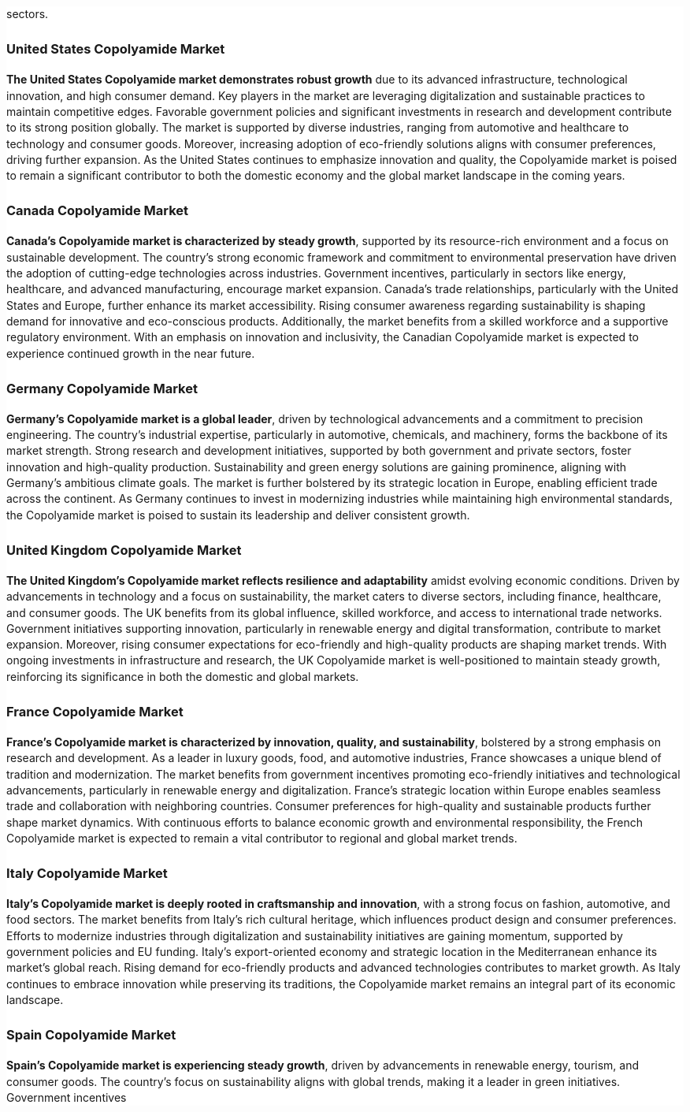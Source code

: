 sectors.</span></em></p></blockquote><h3><strong>United States Copolyamide Market</strong></h3><p><strong>The United States Copolyamide market demonstrates robust growth</strong> due to its advanced infrastructure, technological innovation, and high consumer demand. Key players in the market are leveraging digitalization and sustainable practices to maintain competitive edges. Favorable government policies and significant investments in research and development contribute to its strong position globally. The market is supported by diverse industries, ranging from automotive and healthcare to technology and consumer goods. Moreover, increasing adoption of eco-friendly solutions aligns with consumer preferences, driving further expansion. As the United States continues to emphasize innovation and quality, the Copolyamide market is poised to remain a significant contributor to both the domestic economy and the global market landscape in the coming years.</p><h3><strong>Canada Copolyamide Market</strong></h3><p><strong>Canada&rsquo;s Copolyamide market is characterized by steady growth</strong>, supported by its resource-rich environment and a focus on sustainable development. The country&rsquo;s strong economic framework and commitment to environmental preservation have driven the adoption of cutting-edge technologies across industries. Government incentives, particularly in sectors like energy, healthcare, and advanced manufacturing, encourage market expansion. Canada&rsquo;s trade relationships, particularly with the United States and Europe, further enhance its market accessibility. Rising consumer awareness regarding sustainability is shaping demand for innovative and eco-conscious products. Additionally, the market benefits from a skilled workforce and a supportive regulatory environment. With an emphasis on innovation and inclusivity, the Canadian Copolyamide market is expected to experience continued growth in the near future.</p><h3><strong>Germany Copolyamide Market</strong></h3><p><strong>Germany&rsquo;s Copolyamide market is a global leader</strong>, driven by technological advancements and a commitment to precision engineering. The country&rsquo;s industrial expertise, particularly in automotive, chemicals, and machinery, forms the backbone of its market strength. Strong research and development initiatives, supported by both government and private sectors, foster innovation and high-quality production. Sustainability and green energy solutions are gaining prominence, aligning with Germany&rsquo;s ambitious climate goals. The market is further bolstered by its strategic location in Europe, enabling efficient trade across the continent. As Germany continues to invest in modernizing industries while maintaining high environmental standards, the Copolyamide market is poised to sustain its leadership and deliver consistent growth.</p><h3><strong>United Kingdom Copolyamide Market</strong></h3><p><strong>The United Kingdom&rsquo;s Copolyamide market reflects resilience and adaptability</strong> amidst evolving economic conditions. Driven by advancements in technology and a focus on sustainability, the market caters to diverse sectors, including finance, healthcare, and consumer goods. The UK benefits from its global influence, skilled workforce, and access to international trade networks. Government initiatives supporting innovation, particularly in renewable energy and digital transformation, contribute to market expansion. Moreover, rising consumer expectations for eco-friendly and high-quality products are shaping market trends. With ongoing investments in infrastructure and research, the UK Copolyamide market is well-positioned to maintain steady growth, reinforcing its significance in both the domestic and global markets.</p><h3><strong>France Copolyamide Market</strong></h3><p><strong>France&rsquo;s Copolyamide market is characterized by innovation, quality, and sustainability</strong>, bolstered by a strong emphasis on research and development. As a leader in luxury goods, food, and automotive industries, France showcases a unique blend of tradition and modernization. The market benefits from government incentives promoting eco-friendly initiatives and technological advancements, particularly in renewable energy and digitalization. France&rsquo;s strategic location within Europe enables seamless trade and collaboration with neighboring countries. Consumer preferences for high-quality and sustainable products further shape market dynamics. With continuous efforts to balance economic growth and environmental responsibility, the French Copolyamide market is expected to remain a vital contributor to regional and global market trends.</p><h3><strong>Italy Copolyamide Market</strong></h3><p><strong>Italy&rsquo;s Copolyamide market is deeply rooted in craftsmanship and innovation</strong>, with a strong focus on fashion, automotive, and food sectors. The market benefits from Italy&rsquo;s rich cultural heritage, which influences product design and consumer preferences. Efforts to modernize industries through digitalization and sustainability initiatives are gaining momentum, supported by government policies and EU funding. Italy&rsquo;s export-oriented economy and strategic location in the Mediterranean enhance its market&rsquo;s global reach. Rising demand for eco-friendly products and advanced technologies contributes to market growth. As Italy continues to embrace innovation while preserving its traditions, the Copolyamide market remains an integral part of its economic landscape.</p><h3><strong>Spain Copolyamide Market</strong></h3><p><strong>Spain&rsquo;s Copolyamide market is experiencing steady growth</strong>, driven by advancements in renewable energy, tourism, and consumer goods. The country&rsquo;s focus on sustainability aligns with global trends, making it a leader in green initiatives. Government incentives